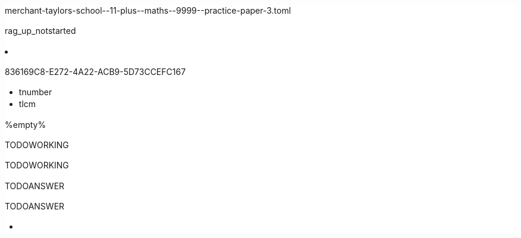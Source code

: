 </div>
</li>
</ul>
<div class='papername'>
<p>merchant-taylors-school--11-plus--maths--9999--practice-paper-3.toml</p>
</div>
<div class='rag'>
<p>rag_up_notstarted</p>
</div>
</div>
</li>
<li>
<div class='question_envelope rag_up_notstarted question'>
<div class='uuid'>
<p>836169C8-E272-4A22-ACB9-5D73CCEFC167</p>
</div>
<div class='topics'>
<ul>
<li>
tnumber
</li>
<li>
tlcm
</li>
</ul>
</div>
<div class='question question'>

%empty%

</div>
<div class='workings'>
<div class='working'>

TODOWORKING

</div>
<div class='working'>

TODOWORKING

</div>
</div>
<div class='answers'>
<div class='answer'>

TODOANSWER

</div>
<div class='answer'>

TODOANSWER

</div>
</div>
<ul class='subquestion TODO'>
<li>
<div class='question_envelope rag_red subquestion'>
<div class='topics'>
<ul>
</ul>
</div>
<div class='question subquestion'>
